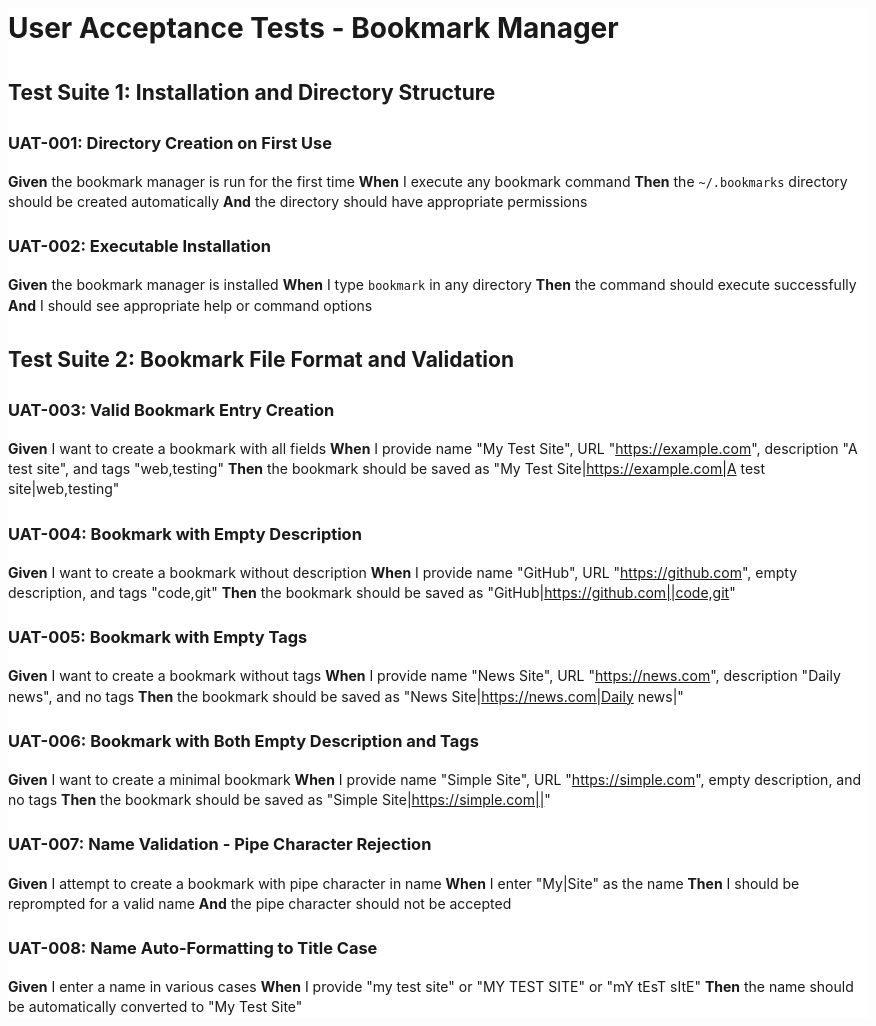 # User Acceptance Tests - Bookmark Manager

## Test Suite 1: Installation and Directory Structure

### UAT-001: Directory Creation on First Use
**Given** the bookmark manager is run for the first time
**When** I execute any bookmark command
**Then** the `~/.bookmarks` directory should be created automatically
**And** the directory should have appropriate permissions

### UAT-002: Executable Installation
**Given** the bookmark manager is installed
**When** I type `bookmark` in any directory
**Then** the command should execute successfully
**And** I should see appropriate help or command options

## Test Suite 2: Bookmark File Format and Validation

### UAT-003: Valid Bookmark Entry Creation
**Given** I want to create a bookmark with all fields
**When** I provide name "My Test Site", URL "https://example.com", description "A test site", and tags "web,testing"
**Then** the bookmark should be saved as "My Test Site|https://example.com|A test site|web,testing"

### UAT-004: Bookmark with Empty Description
**Given** I want to create a bookmark without description
**When** I provide name "GitHub", URL "https://github.com", empty description, and tags "code,git"
**Then** the bookmark should be saved as "GitHub|https://github.com||code,git"

### UAT-005: Bookmark with Empty Tags
**Given** I want to create a bookmark without tags
**When** I provide name "News Site", URL "https://news.com", description "Daily news", and no tags
**Then** the bookmark should be saved as "News Site|https://news.com|Daily news|"

### UAT-006: Bookmark with Both Empty Description and Tags
**Given** I want to create a minimal bookmark
**When** I provide name "Simple Site", URL "https://simple.com", empty description, and no tags
**Then** the bookmark should be saved as "Simple Site|https://simple.com||"

### UAT-007: Name Validation - Pipe Character Rejection
**Given** I attempt to create a bookmark with pipe character in name
**When** I enter "My|Site" as the name
**Then** I should be reprompted for a valid name
**And** the pipe character should not be accepted

### UAT-008: Name Auto-Formatting to Title Case
**Given** I enter a name in various cases
**When** I provide "my test site" or "MY TEST SITE" or "mY tEsT sItE"
**Then** the name should be automatically converted to "My Test Site"
